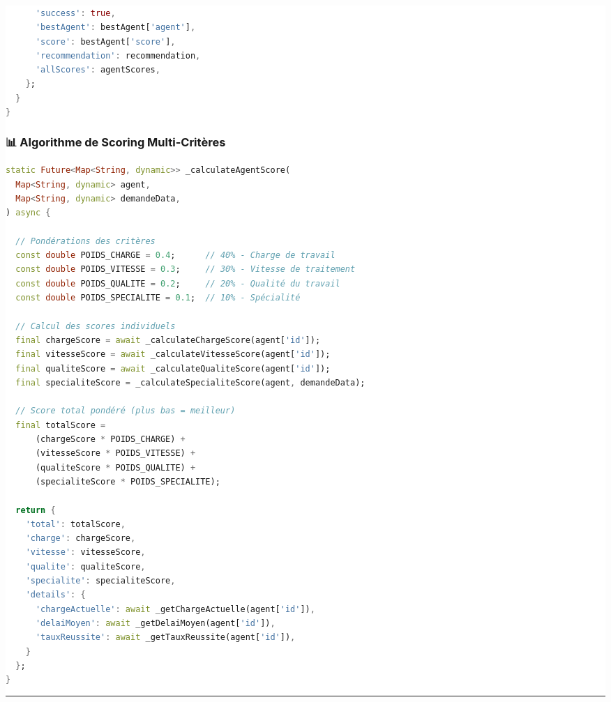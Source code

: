 ```dart
      'success': true,
      'bestAgent': bestAgent['agent'],
      'score': bestAgent['score'],
      'recommendation': recommendation,
      'allScores': agentScores,
    };
  }
}
```

### **📊 Algorithme de Scoring Multi-Critères**

```dart
static Future<Map<String, dynamic>> _calculateAgentScore(
  Map<String, dynamic> agent,
  Map<String, dynamic> demandeData,
) async {

  // Pondérations des critères
  const double POIDS_CHARGE = 0.4;      // 40% - Charge de travail
  const double POIDS_VITESSE = 0.3;     // 30% - Vitesse de traitement
  const double POIDS_QUALITE = 0.2;     // 20% - Qualité du travail
  const double POIDS_SPECIALITE = 0.1;  // 10% - Spécialité

  // Calcul des scores individuels
  final chargeScore = await _calculateChargeScore(agent['id']);
  final vitesseScore = await _calculateVitesseScore(agent['id']);
  final qualiteScore = await _calculateQualiteScore(agent['id']);
  final specialiteScore = _calculateSpecialiteScore(agent, demandeData);

  // Score total pondéré (plus bas = meilleur)
  final totalScore =
      (chargeScore * POIDS_CHARGE) +
      (vitesseScore * POIDS_VITESSE) +
      (qualiteScore * POIDS_QUALITE) +
      (specialiteScore * POIDS_SPECIALITE);

  return {
    'total': totalScore,
    'charge': chargeScore,
    'vitesse': vitesseScore,
    'qualite': qualiteScore,
    'specialite': specialiteScore,
    'details': {
      'chargeActuelle': await _getChargeActuelle(agent['id']),
      'delaiMoyen': await _getDelaiMoyen(agent['id']),
      'tauxReussite': await _getTauxReussite(agent['id']),
    }
  };
}
```

---